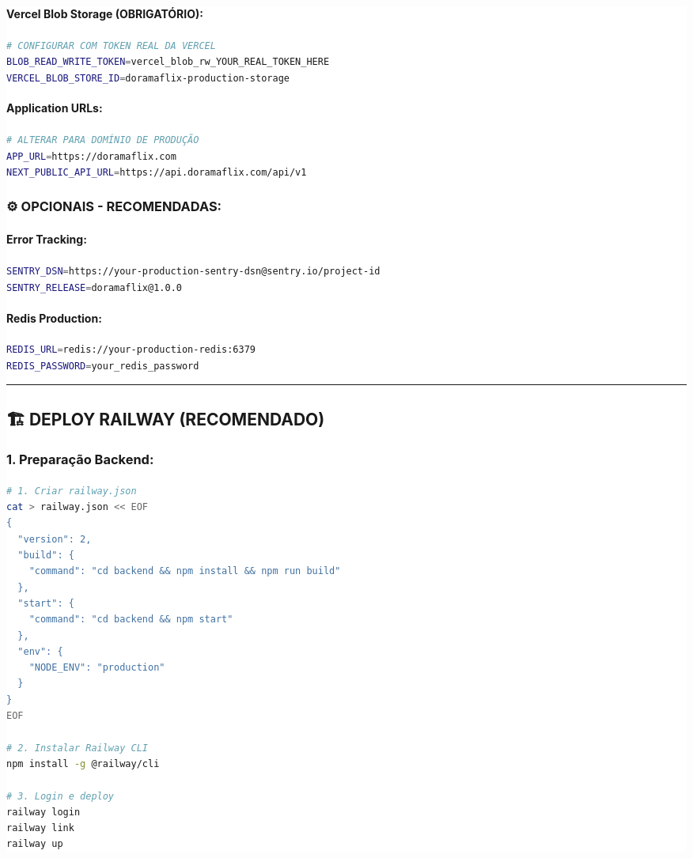 #### **Vercel Blob Storage (OBRIGATÓRIO):**
```bash
# CONFIGURAR COM TOKEN REAL DA VERCEL
BLOB_READ_WRITE_TOKEN=vercel_blob_rw_YOUR_REAL_TOKEN_HERE
VERCEL_BLOB_STORE_ID=doramaflix-production-storage
```

#### **Application URLs:**
```bash
# ALTERAR PARA DOMÍNIO DE PRODUÇÃO
APP_URL=https://doramaflix.com
NEXT_PUBLIC_API_URL=https://api.doramaflix.com/api/v1
```

### **⚙️ OPCIONAIS - RECOMENDADAS:**

#### **Error Tracking:**
```bash
SENTRY_DSN=https://your-production-sentry-dsn@sentry.io/project-id
SENTRY_RELEASE=doramaflix@1.0.0
```

#### **Redis Production:**
```bash
REDIS_URL=redis://your-production-redis:6379
REDIS_PASSWORD=your_redis_password
```

---

## 🏗️ **DEPLOY RAILWAY (RECOMENDADO)**

### **1. Preparação Backend:**
```bash
# 1. Criar railway.json
cat > railway.json << EOF
{
  "version": 2,
  "build": {
    "command": "cd backend && npm install && npm run build"
  },
  "start": {
    "command": "cd backend && npm start"
  },
  "env": {
    "NODE_ENV": "production"
  }
}
EOF

# 2. Instalar Railway CLI
npm install -g @railway/cli

# 3. Login e deploy
railway login
railway link
railway up
```
